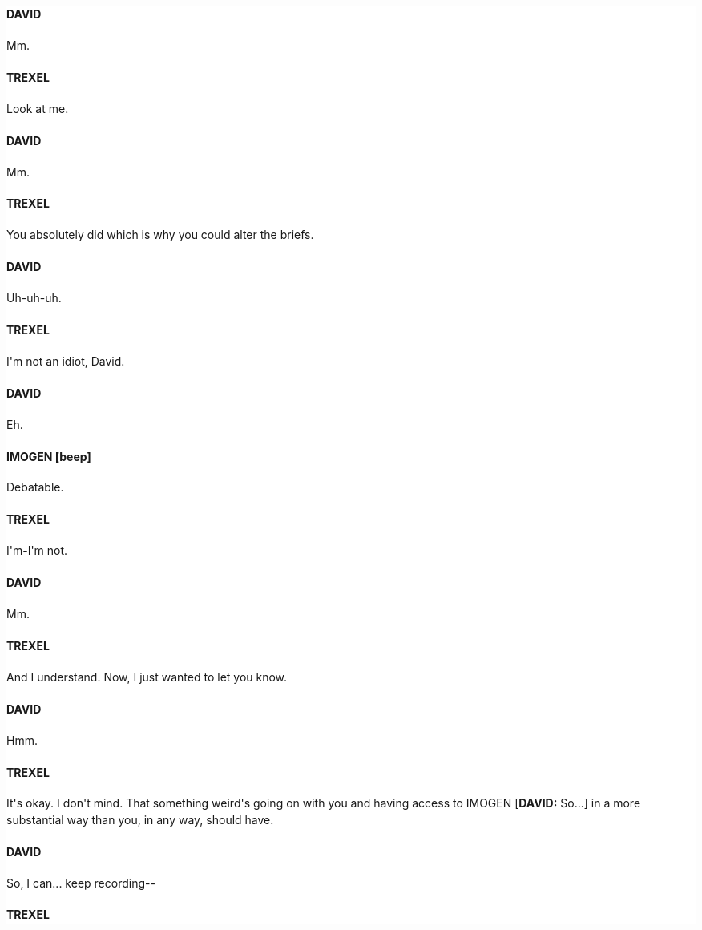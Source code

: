 #### DAVID

Mm.

#### TREXEL

Look at me.

#### DAVID

Mm.

#### TREXEL

You absolutely did which is why you could alter the briefs.

#### DAVID

Uh-uh-uh.

#### TREXEL

I'm not an idiot, David.

#### DAVID

Eh.

#### IMOGEN [beep]

Debatable.

#### TREXEL

I'm-I'm not.

#### DAVID

Mm.

#### TREXEL

And I understand. Now, I just wanted to let you know.

#### DAVID

Hmm.

#### TREXEL

It's okay. I don't mind. That something weird's going on with you and having access to IMOGEN [__DAVID:__ So...] in a more substantial way than you, in any way, should have.

#### DAVID

So, I can... keep recording--

#### TREXEL
